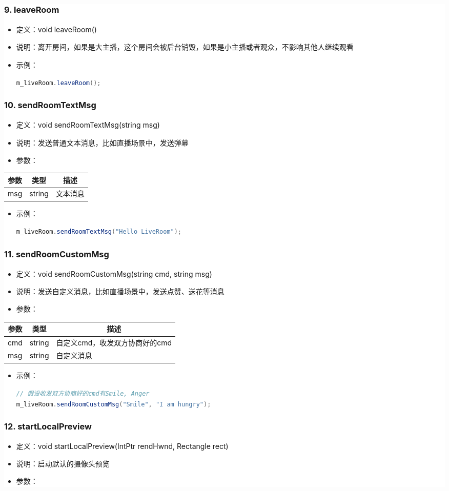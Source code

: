 ### 9. leaveRoom

- 定义：void leaveRoom()

- 说明：离开房间，如果是大主播，这个房间会被后台销毁，如果是小主播或者观众，不影响其他人继续观看

- 示例：

  ```c#
  m_liveRoom.leaveRoom();
  ```

### 10. sendRoomTextMsg

- 定义：void sendRoomTextMsg(string msg)

- 说明：发送普通文本消息，比如直播场景中，发送弹幕

- 参数：

| 参数 | 类型         | 描述     |
| ---- | ------------ | -------- |
| msg  | string | 文本消息 |

- 示例：

  ```c#
  m_liveRoom.sendRoomTextMsg("Hello LiveRoom");
  ```

### 11. sendRoomCustomMsg

- 定义：void sendRoomCustomMsg(string cmd, string msg)

- 说明：发送自定义消息，比如直播场景中，发送点赞、送花等消息

- 参数：

| 参数 | 类型         | 描述                           |
| ---- | ------------ | ------------------------------ |
| cmd  | string | 自定义cmd，收发双方协商好的cmd |
| msg  | string | 自定义消息                     |

- 示例：

  ```c#
  // 假设收发双方协商好的cmd有Smile, Anger
  m_liveRoom.sendRoomCustomMsg("Smile", "I am hungry");
  ```

### 12. startLocalPreview

- 定义：void startLocalPreview(IntPtr rendHwnd, Rectangle rect)

- 说明：启动默认的摄像头预览

- 参数：
